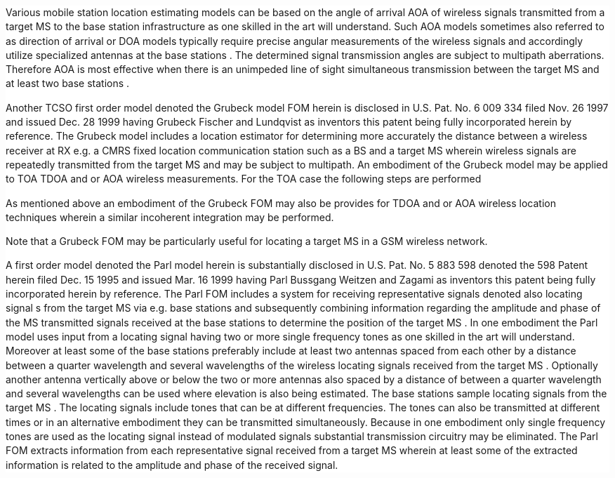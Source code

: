Various mobile station location estimating models can be based on the angle of arrival AOA of wireless signals transmitted from a target MS to the base station infrastructure as one skilled in the art will understand. Such AOA models sometimes also referred to as direction of arrival or DOA models typically require precise angular measurements of the wireless signals and accordingly utilize specialized antennas at the base stations . The determined signal transmission angles are subject to multipath aberrations. Therefore AOA is most effective when there is an unimpeded line of sight simultaneous transmission between the target MS and at least two base stations .

Another TCSO first order model denoted the Grubeck model FOM herein is disclosed in U.S. Pat. No. 6 009 334 filed Nov. 26 1997 and issued Dec. 28 1999 having Grubeck Fischer and Lundqvist as inventors this patent being fully incorporated herein by reference. The Grubeck model includes a location estimator for determining more accurately the distance between a wireless receiver at RX e.g. a CMRS fixed location communication station such as a BS and a target MS wherein wireless signals are repeatedly transmitted from the target MS and may be subject to multipath. An embodiment of the Grubeck model may be applied to TOA TDOA and or AOA wireless measurements. For the TOA case the following steps are performed 

As mentioned above an embodiment of the Grubeck FOM may also be provides for TDOA and or AOA wireless location techniques wherein a similar incoherent integration may be performed.

Note that a Grubeck FOM may be particularly useful for locating a target MS in a GSM wireless network.

A first order model denoted the Parl model herein is substantially disclosed in U.S. Pat. No. 5 883 598 denoted the 598 Patent herein filed Dec. 15 1995 and issued Mar. 16 1999 having Parl Bussgang Weitzen and Zagami as inventors this patent being fully incorporated herein by reference. The Parl FOM includes a system for receiving representative signals denoted also locating signal s from the target MS via e.g. base stations and subsequently combining information regarding the amplitude and phase of the MS transmitted signals received at the base stations to determine the position of the target MS . In one embodiment the Parl model uses input from a locating signal having two or more single frequency tones as one skilled in the art will understand. Moreover at least some of the base stations preferably include at least two antennas spaced from each other by a distance between a quarter wavelength and several wavelengths of the wireless locating signals received from the target MS . Optionally another antenna vertically above or below the two or more antennas also spaced by a distance of between a quarter wavelength and several wavelengths can be used where elevation is also being estimated. The base stations sample locating signals from the target MS . The locating signals include tones that can be at different frequencies. The tones can also be transmitted at different times or in an alternative embodiment they can be transmitted simultaneously. Because in one embodiment only single frequency tones are used as the locating signal instead of modulated signals substantial transmission circuitry may be eliminated. The Parl FOM extracts information from each representative signal received from a target MS wherein at least some of the extracted information is related to the amplitude and phase of the received signal.
